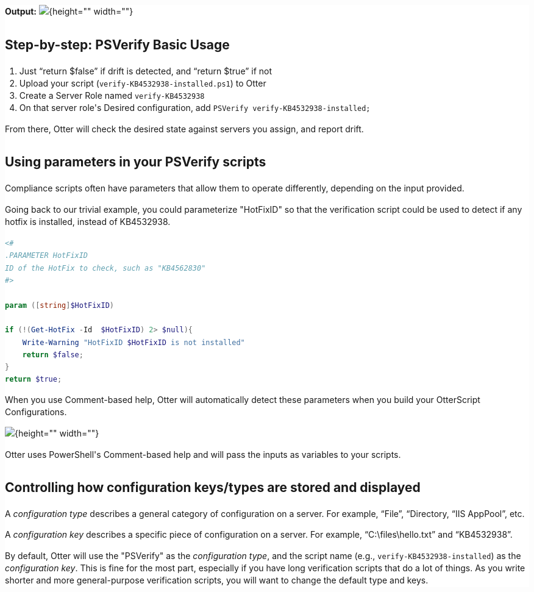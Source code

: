**Output:**
![](/resources/docs/Converting-Existing-PowerShell-to-Detect-Drift-output.png){height="" width=""}

## Step-by-step: PSVerify Basic Usage
1. Just “return $false” if drift is detected, and “return $true” if not
2. Upload your script (`verify-KB4532938-installed.ps1`) to Otter
3. Create a Server Role named `verify-KB4532938`
4. On that server role's Desired configuration, add `PSVerify verify-KB4532938-installed;`

From there, Otter will check the desired state against servers you assign, and report drift.

## Using parameters in your PSVerify scripts
Compliance scripts often have parameters that allow them to operate differently, depending on the input provided.

Going back to our trivial example, you could parameterize "HotFixID" so that the verification script could be used to detect if any hotfix is installed, instead of KB4532938.

```PowerShell
<# 
.PARAMETER HotFixID
ID of the HotFix to check, such as "KB4562830"
#>

param ([string]$HotFixID)

if (!(Get-HotFix -Id  $HotFixID) 2> $null){
    Write-Warning "HotFixID $HotFixID is not installed"
    return $false;
}
return $true;
```
When you use Comment-based help, Otter will automatically detect these parameters when you build your OtterScript Configurations.

![](/resources/docs/Using-parameters-in-your-PSVerify-scripts.png){height="" width=""}

Otter uses PowerShell's Comment-based help and will pass the inputs as variables to your scripts.

## Controlling how configuration keys/types are stored and displayed
A *configuration type* describes a general category of configuration on a server. For example, “File”, “Directory, “IIS AppPool”, etc.

A *configuration key* describes a specific piece of configuration on a server. For example, “C:\files\hello.txt” and “KB4532938”.

By default, Otter will use the "PSVerify" as the *configuration type*, and the script name (e.g., `verify-KB4532938-installed`) as the *configuration key*. This is fine for the most part, especially if you have long verification scripts that do a lot of things.
As you write shorter and more general-purpose verification scripts, you will want to change the default type and keys.
